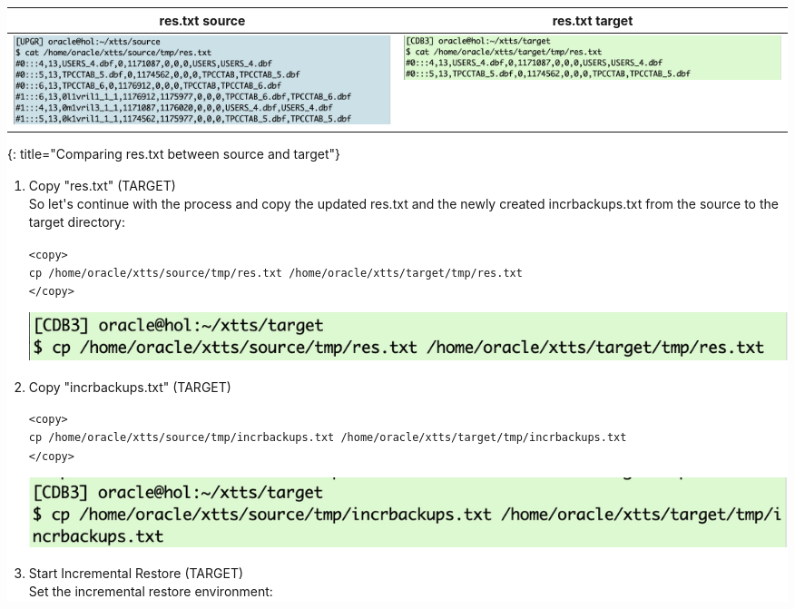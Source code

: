 | res.txt source | res.txt target |
| :--------: | :-----:|
| ![res.txt content on source](./images/res-txt-src.png " ")  | ![res.txt content on target](./images/res-txt-trg.png " ") |
{: title="Comparing res.txt between source and target"}




1. Copy "res.txt" (TARGET) </br>
So let's continue with the process and copy the updated res.txt and the newly created incrbackups.txt from the source to the target directory:

    ```
    <copy>
    cp /home/oracle/xtts/source/tmp/res.txt /home/oracle/xtts/target/tmp/res.txt
    </copy>
    ```

    ![copying rest.txt from source to target](./images/copy-res-txt.png " ") 

2. Copy "incrbackups.txt" (TARGET)

    ```
    <copy>
    cp /home/oracle/xtts/source/tmp/incrbackups.txt /home/oracle/xtts/target/tmp/incrbackups.txt
    </copy>
    ```

    ![copying incrbackups.txt and rest.txt from source to target](./images/copy-incrbackups-txt.png " ") 

3. Start Incremental Restore (TARGET) </br>
Set the incremental restore environment:
